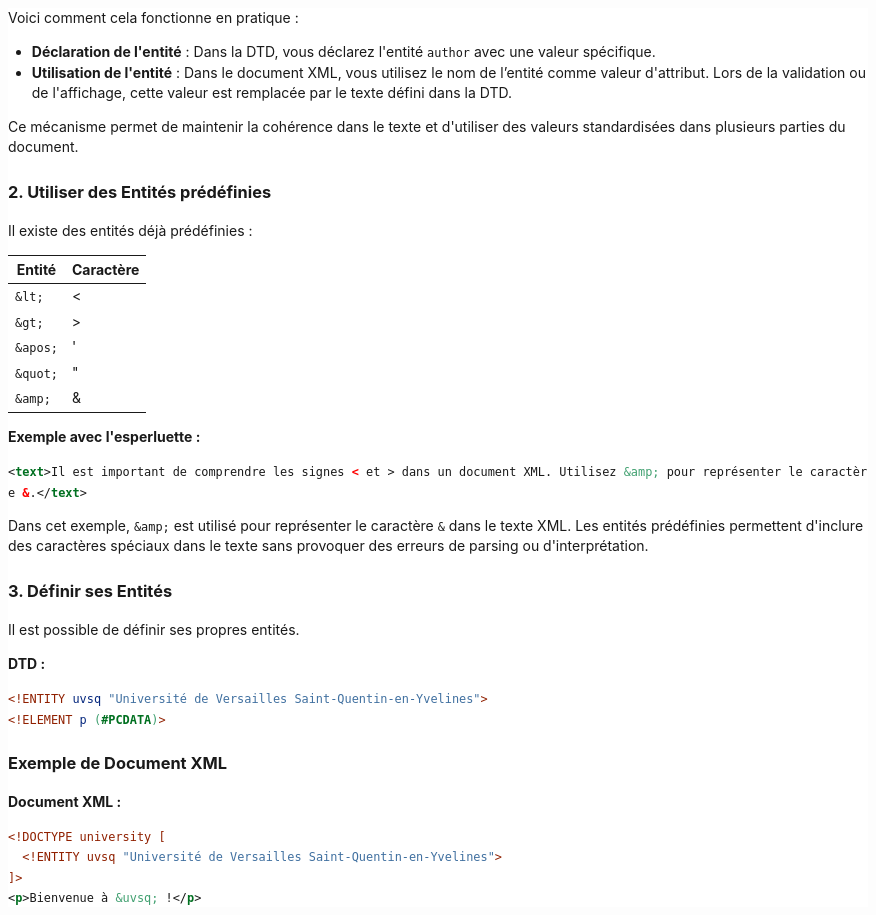 Voici comment cela fonctionne en pratique :

- **Déclaration de l'entité** : Dans la DTD, vous déclarez l'entité `author` avec une valeur spécifique.
- **Utilisation de l'entité** : Dans le document XML, vous utilisez le nom de l’entité comme valeur d'attribut. Lors de la validation ou de l'affichage, cette valeur est remplacée par le texte défini dans la DTD.

Ce mécanisme permet de maintenir la cohérence dans le texte et d'utiliser des valeurs standardisées dans plusieurs parties du document.

### 2. Utiliser des Entités prédéfinies
Il existe des entités déjà prédéfinies : 


| Entité | Caractère |
|--------|-----------|
| `&lt;`   | <         |
| `&gt;`   | >         |
| `&apos;` | '         |
| `&quot;` | "         |
| `&amp;`  | &         |


**Exemple avec l'esperluette :**
```xml
<text>Il est important de comprendre les signes < et > dans un document XML. Utilisez &amp; pour représenter le caractère &.</text>
```

Dans cet exemple, `&amp;` est utilisé pour représenter le caractère `&` dans le texte XML. Les entités prédéfinies permettent d'inclure des caractères spéciaux dans le texte sans provoquer des erreurs de parsing ou d'interprétation.

### 3. Définir ses Entités
Il est possible de définir ses propres entités.

**DTD :**
```dtd
<!ENTITY uvsq "Université de Versailles Saint-Quentin-en-Yvelines">
<!ELEMENT p (#PCDATA)>
```

### Exemple de Document XML

**Document XML :**
```xml
<!DOCTYPE university [
  <!ENTITY uvsq "Université de Versailles Saint-Quentin-en-Yvelines">
]>
<p>Bienvenue à &uvsq; !</p>
```
